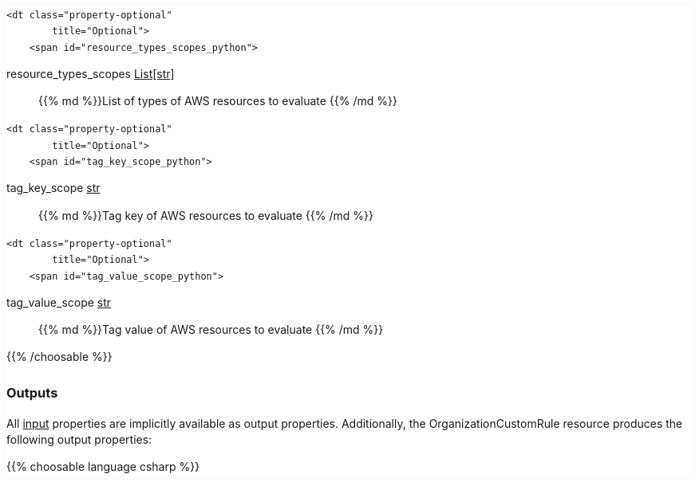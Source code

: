     <dt class="property-optional"
            title="Optional">
        <span id="resource_types_scopes_python">
<a href="#resource_types_scopes_python" style="color: inherit; text-decoration: inherit;">resource_<wbr>types_<wbr>scopes</a>
</span> 
        <span class="property-indicator"></span>
        <span class="property-type"><a href="https://docs.python.org/3/library/stdtypes.html">List[str]</a></span>
    </dt>
    <dd>{{% md %}}List of types of AWS resources to evaluate
{{% /md %}}</dd>

    <dt class="property-optional"
            title="Optional">
        <span id="tag_key_scope_python">
<a href="#tag_key_scope_python" style="color: inherit; text-decoration: inherit;">tag_<wbr>key_<wbr>scope</a>
</span> 
        <span class="property-indicator"></span>
        <span class="property-type"><a href="https://docs.python.org/3/library/stdtypes.html">str</a></span>
    </dt>
    <dd>{{% md %}}Tag key of AWS resources to evaluate
{{% /md %}}</dd>

    <dt class="property-optional"
            title="Optional">
        <span id="tag_value_scope_python">
<a href="#tag_value_scope_python" style="color: inherit; text-decoration: inherit;">tag_<wbr>value_<wbr>scope</a>
</span> 
        <span class="property-indicator"></span>
        <span class="property-type"><a href="https://docs.python.org/3/library/stdtypes.html">str</a></span>
    </dt>
    <dd>{{% md %}}Tag value of AWS resources to evaluate
{{% /md %}}</dd>

</dl>
{{% /choosable %}}






### Outputs

All [input](#inputs) properties are implicitly available as output properties. Additionally, the OrganizationCustomRule resource produces the following output properties:




{{% choosable language csharp %}}
<dl class="resources-properties">

